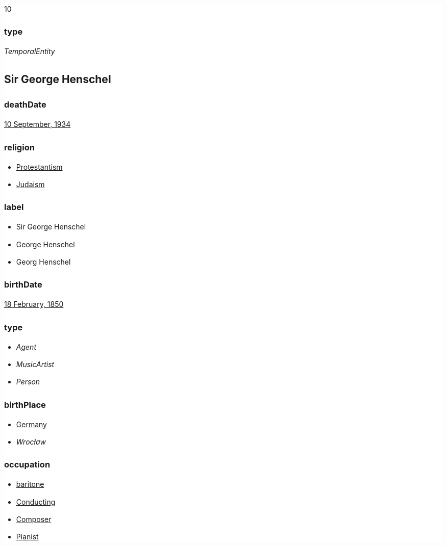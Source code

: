 
10

### type


*TemporalEntity*

## Sir George Henschel

### deathDate


[10 September, 1934](#10-September-1934)

### religion

 - [Protestantism](#Protestantism)

 - [Judaism](#Judaism)

### label

 - Sir George Henschel

 - George Henschel

 - Georg Henschel

### birthDate


[18 February, 1850](#18-February-1850)

### type

 - *Agent*

 - *MusicArtist*

 - *Person*

### birthPlace

 - [Germany](#Germany)

 - *Wrocław*

### occupation

 - [baritone](#baritone)

 - [Conducting](#Conducting)

 - [Composer](#Composer)

 - [Pianist](#Pianist)
